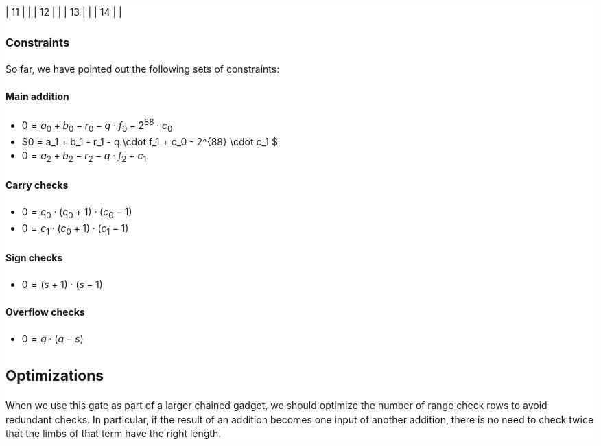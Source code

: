 | 11         |                   |
| 12         |                   |
| 13         |                   |
| 14         |                   |

### Constraints

So far, we have pointed out the following sets of constraints:

#### Main addition

- $0 = a_0 + b_0 - r_0 - q \cdot f_0 - 2^{88} \cdot c_0$
- $0 = a_1 + b_1 - r_1 - q \cdot f_1 + c_0 - 2^{88} \cdot c_1 $
- $0 = a_2 + b_2 - r_2 - q \cdot f_2 + c_1$


#### Carry checks

- $0 = c_0 \cdot (c_0 + 1) \cdot (c_0 - 1)$
- $0 = c_1 \cdot (c_0 + 1) \cdot (c_1 - 1)$

#### Sign checks
- $0 = (s + 1) \cdot (s - 1)$

#### Overflow checks
- $0 = q \cdot (q - s)$

## Optimizations

When we use this gate as part of a larger chained gadget, we should optimize the number of range check rows
to avoid redundant checks. In particular, if the result of an addition becomes one input of another addition, there is no need to check twice that the limbs of that term have the right length.
